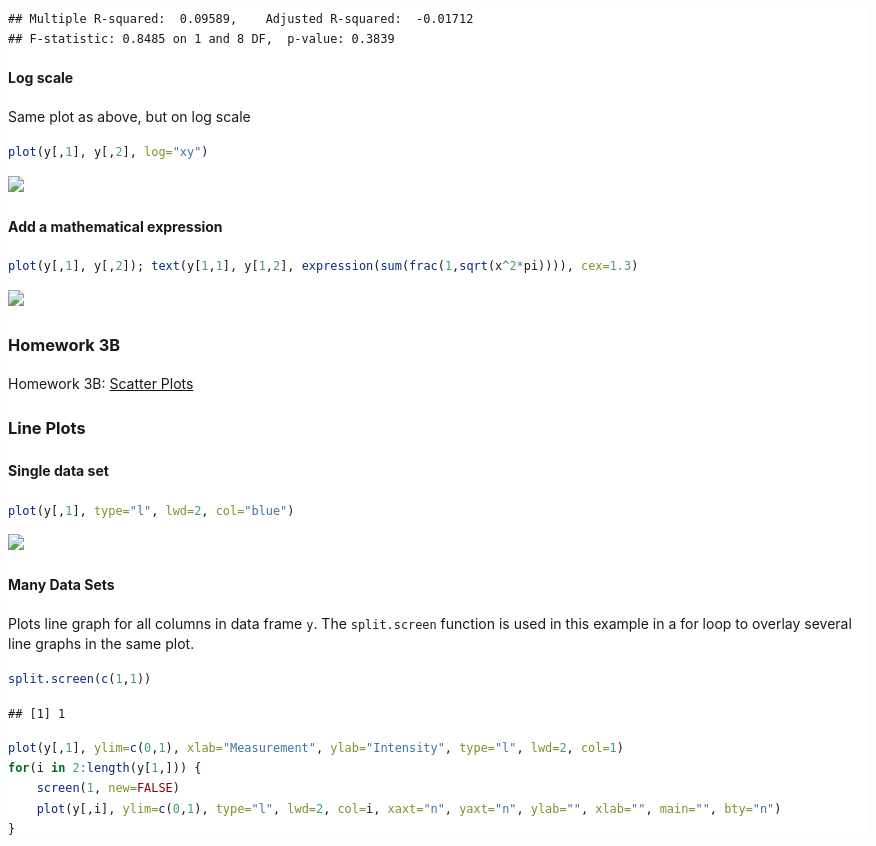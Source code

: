     ## Multiple R-squared:  0.09589,	Adjusted R-squared:  -0.01712 
    ## F-statistic: 0.8485 on 1 and 8 DF,  p-value: 0.3839

#### Log scale

Same plot as above, but on log scale

``` r
plot(y[,1], y[,2], log="xy") 
```

<img src="/en/tutorials/rbasics/Rbasics_files/figure-html/plot_regression_log-1.png" width="672" />

#### Add a mathematical expression

``` r
plot(y[,1], y[,2]); text(y[1,1], y[1,2], expression(sum(frac(1,sqrt(x^2*pi)))), cex=1.3) 
```

<img src="/en/tutorials/rbasics/Rbasics_files/figure-html/plot_regression_math-1.png" width="672" />

### Homework 3B

Homework 3B: [Scatter Plots](https://girke.bioinformatics.ucr.edu/GEN242/assignments/homework/hw03/hw03/)

### Line Plots

#### Single data set

``` r
plot(y[,1], type="l", lwd=2, col="blue") 
```

<img src="/en/tutorials/rbasics/Rbasics_files/figure-html/plot_line_single-1.png" width="672" />

#### Many Data Sets

Plots line graph for all columns in data frame `y`. The `split.screen` function is used in this example in a for loop to overlay several line graphs in the same plot.

``` r
split.screen(c(1,1)) 
```

    ## [1] 1

``` r
plot(y[,1], ylim=c(0,1), xlab="Measurement", ylab="Intensity", type="l", lwd=2, col=1)
for(i in 2:length(y[1,])) { 
	screen(1, new=FALSE)
	plot(y[,i], ylim=c(0,1), type="l", lwd=2, col=i, xaxt="n", yaxt="n", ylab="", xlab="", main="", bty="n") 
}
```
